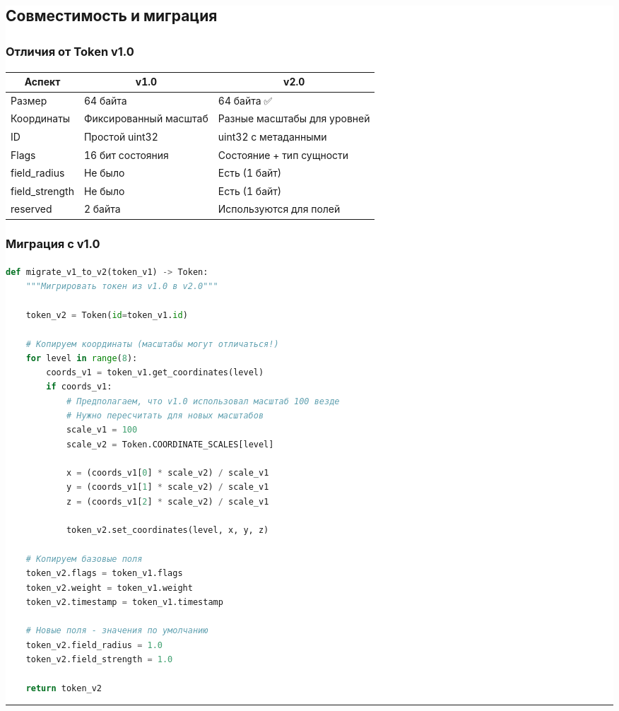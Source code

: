 
## Совместимость и миграция

### Отличия от Token v1.0

| Аспект | v1.0 | v2.0 |
|--------|------|------|
| Размер | 64 байта | 64 байта ✅ |
| Координаты | Фиксированный масштаб | Разные масштабы для уровней |
| ID | Простой uint32 | uint32 с метаданными |
| Flags | 16 бит состояния | Состояние + тип сущности |
| field_radius | Не было | Есть (1 байт) |
| field_strength | Не было | Есть (1 байт) |
| reserved | 2 байта | Используются для полей |

### Миграция с v1.0

```python
def migrate_v1_to_v2(token_v1) -> Token:
    """Мигрировать токен из v1.0 в v2.0"""
    
    token_v2 = Token(id=token_v1.id)
    
    # Копируем координаты (масштабы могут отличаться!)
    for level in range(8):
        coords_v1 = token_v1.get_coordinates(level)
        if coords_v1:
            # Предполагаем, что v1.0 использовал масштаб 100 везде
            # Нужно пересчитать для новых масштабов
            scale_v1 = 100
            scale_v2 = Token.COORDINATE_SCALES[level]
            
            x = (coords_v1[0] * scale_v2) / scale_v1
            y = (coords_v1[1] * scale_v2) / scale_v1
            z = (coords_v1[2] * scale_v2) / scale_v1
            
            token_v2.set_coordinates(level, x, y, z)
    
    # Копируем базовые поля
    token_v2.flags = token_v1.flags
    token_v2.weight = token_v1.weight
    token_v2.timestamp = token_v1.timestamp
    
    # Новые поля - значения по умолчанию
    token_v2.field_radius = 1.0
    token_v2.field_strength = 1.0
    
    return token_v2
```

---